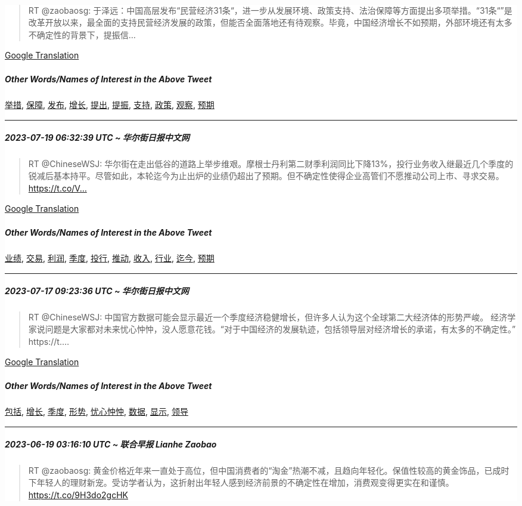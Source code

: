 > RT @zaobaosg: 于泽远：中国高层发布“民营经济31条“，进一步从发展环境、政策支持、法治保障等方面提出多项举措。“31条“”是改革开放以来，最全面的支持民营经济发展的政策，但能否全面落地还有待观察。毕竟，中国经济增长不如预期，外部环境还有太多不确定性的背景下，提振信…

[Google Translation](https://translate.google.com/?hi=en&tab=TT&sl=zh-CN&tl=en&op=translate&text=RT+%40zaobaosg%3A+%E4%BA%8E%E6%B3%BD%E8%BF%9C%EF%BC%9A%E4%B8%AD%E5%9B%BD%E9%AB%98%E5%B1%82%E5%8F%91%E5%B8%83%E2%80%9C%E6%B0%91%E8%90%A5%E7%BB%8F%E6%B5%8E31%E6%9D%A1%E2%80%9C%EF%BC%8C%E8%BF%9B%E4%B8%80%E6%AD%A5%E4%BB%8E%E5%8F%91%E5%B1%95%E7%8E%AF%E5%A2%83%E3%80%81%E6%94%BF%E7%AD%96%E6%94%AF%E6%8C%81%E3%80%81%E6%B3%95%E6%B2%BB%E4%BF%9D%E9%9A%9C%E7%AD%89%E6%96%B9%E9%9D%A2%E6%8F%90%E5%87%BA%E5%A4%9A%E9%A1%B9%E4%B8%BE%E6%8E%AA%E3%80%82%E2%80%9C31%E6%9D%A1%E2%80%9C%E2%80%9D%E6%98%AF%E6%94%B9%E9%9D%A9%E5%BC%80%E6%94%BE%E4%BB%A5%E6%9D%A5%EF%BC%8C%E6%9C%80%E5%85%A8%E9%9D%A2%E7%9A%84%E6%94%AF%E6%8C%81%E6%B0%91%E8%90%A5%E7%BB%8F%E6%B5%8E%E5%8F%91%E5%B1%95%E7%9A%84%E6%94%BF%E7%AD%96%EF%BC%8C%E4%BD%86%E8%83%BD%E5%90%A6%E5%85%A8%E9%9D%A2%E8%90%BD%E5%9C%B0%E8%BF%98%E6%9C%89%E5%BE%85%E8%A7%82%E5%AF%9F%E3%80%82%E6%AF%95%E7%AB%9F%EF%BC%8C%E4%B8%AD%E5%9B%BD%E7%BB%8F%E6%B5%8E%E5%A2%9E%E9%95%BF%E4%B8%8D%E5%A6%82%E9%A2%84%E6%9C%9F%EF%BC%8C%E5%A4%96%E9%83%A8%E7%8E%AF%E5%A2%83%E8%BF%98%E6%9C%89%E5%A4%AA%E5%A4%9A%E4%B8%8D%E7%A1%AE%E5%AE%9A%E6%80%A7%E7%9A%84%E8%83%8C%E6%99%AF%E4%B8%8B%EF%BC%8C%E6%8F%90%E6%8C%AF%E4%BF%A1%E2%80%A6)
##### Other Words/Names of Interest in the Above Tweet
[举措](举措.md), [保障](保障.md), [发布](发布.md), [增长](增长.md), [提出](提出.md), [提振](提振.md), [支持](支持.md), [政策](政策.md), [观察](观察.md), [预期](预期.md)
___
##### 2023-07-19 06:32:39 UTC ~ 华尔街日报中文网
> RT @ChineseWSJ: 华尔街在走出低谷的道路上举步维艰。摩根士丹利第二财季利润同比下降13%，投行业务收入继最近几个季度的锐减后基本持平。尽管如此，本轮迄今为止出炉的业绩仍超出了预期。但不确定性使得企业高管们不愿推动公司上市、寻求交易。https://t.co/V…

[Google Translation](https://translate.google.com/?hi=en&tab=TT&sl=zh-CN&tl=en&op=translate&text=RT+%40ChineseWSJ%3A+%E5%8D%8E%E5%B0%94%E8%A1%97%E5%9C%A8%E8%B5%B0%E5%87%BA%E4%BD%8E%E8%B0%B7%E7%9A%84%E9%81%93%E8%B7%AF%E4%B8%8A%E4%B8%BE%E6%AD%A5%E7%BB%B4%E8%89%B0%E3%80%82%E6%91%A9%E6%A0%B9%E5%A3%AB%E4%B8%B9%E5%88%A9%E7%AC%AC%E4%BA%8C%E8%B4%A2%E5%AD%A3%E5%88%A9%E6%B6%A6%E5%90%8C%E6%AF%94%E4%B8%8B%E9%99%8D13%25%EF%BC%8C%E6%8A%95%E8%A1%8C%E4%B8%9A%E5%8A%A1%E6%94%B6%E5%85%A5%E7%BB%A7%E6%9C%80%E8%BF%91%E5%87%A0%E4%B8%AA%E5%AD%A3%E5%BA%A6%E7%9A%84%E9%94%90%E5%87%8F%E5%90%8E%E5%9F%BA%E6%9C%AC%E6%8C%81%E5%B9%B3%E3%80%82%E5%B0%BD%E7%AE%A1%E5%A6%82%E6%AD%A4%EF%BC%8C%E6%9C%AC%E8%BD%AE%E8%BF%84%E4%BB%8A%E4%B8%BA%E6%AD%A2%E5%87%BA%E7%82%89%E7%9A%84%E4%B8%9A%E7%BB%A9%E4%BB%8D%E8%B6%85%E5%87%BA%E4%BA%86%E9%A2%84%E6%9C%9F%E3%80%82%E4%BD%86%E4%B8%8D%E7%A1%AE%E5%AE%9A%E6%80%A7%E4%BD%BF%E5%BE%97%E4%BC%81%E4%B8%9A%E9%AB%98%E7%AE%A1%E4%BB%AC%E4%B8%8D%E6%84%BF%E6%8E%A8%E5%8A%A8%E5%85%AC%E5%8F%B8%E4%B8%8A%E5%B8%82%E3%80%81%E5%AF%BB%E6%B1%82%E4%BA%A4%E6%98%93%E3%80%82https%3A%2F%2Ft.co%2FV%E2%80%A6)
##### Other Words/Names of Interest in the Above Tweet
[业绩](业绩.md), [交易](交易.md), [利润](利润.md), [季度](季度.md), [投行](投行.md), [推动](推动.md), [收入](收入.md), [行业](行业.md), [迄今](迄今.md), [预期](预期.md)
___
##### 2023-07-17 09:23:36 UTC ~ 华尔街日报中文网
> RT @ChineseWSJ: 中国官方数据可能会显示最近一个季度经济稳健增长，但许多人认为这个全球第二大经济体的形势严峻。 经济学家说问题是大家都对未来忧心忡忡，没人愿意花钱。“对于中国经济的发展轨迹，包括领导层对经济增长的承诺，有太多的不确定性。” https://t.…

[Google Translation](https://translate.google.com/?hi=en&tab=TT&sl=zh-CN&tl=en&op=translate&text=RT+%40ChineseWSJ%3A+%E4%B8%AD%E5%9B%BD%E5%AE%98%E6%96%B9%E6%95%B0%E6%8D%AE%E5%8F%AF%E8%83%BD%E4%BC%9A%E6%98%BE%E7%A4%BA%E6%9C%80%E8%BF%91%E4%B8%80%E4%B8%AA%E5%AD%A3%E5%BA%A6%E7%BB%8F%E6%B5%8E%E7%A8%B3%E5%81%A5%E5%A2%9E%E9%95%BF%EF%BC%8C%E4%BD%86%E8%AE%B8%E5%A4%9A%E4%BA%BA%E8%AE%A4%E4%B8%BA%E8%BF%99%E4%B8%AA%E5%85%A8%E7%90%83%E7%AC%AC%E4%BA%8C%E5%A4%A7%E7%BB%8F%E6%B5%8E%E4%BD%93%E7%9A%84%E5%BD%A2%E5%8A%BF%E4%B8%A5%E5%B3%BB%E3%80%82+%E7%BB%8F%E6%B5%8E%E5%AD%A6%E5%AE%B6%E8%AF%B4%E9%97%AE%E9%A2%98%E6%98%AF%E5%A4%A7%E5%AE%B6%E9%83%BD%E5%AF%B9%E6%9C%AA%E6%9D%A5%E5%BF%A7%E5%BF%83%E5%BF%A1%E5%BF%A1%EF%BC%8C%E6%B2%A1%E4%BA%BA%E6%84%BF%E6%84%8F%E8%8A%B1%E9%92%B1%E3%80%82%E2%80%9C%E5%AF%B9%E4%BA%8E%E4%B8%AD%E5%9B%BD%E7%BB%8F%E6%B5%8E%E7%9A%84%E5%8F%91%E5%B1%95%E8%BD%A8%E8%BF%B9%EF%BC%8C%E5%8C%85%E6%8B%AC%E9%A2%86%E5%AF%BC%E5%B1%82%E5%AF%B9%E7%BB%8F%E6%B5%8E%E5%A2%9E%E9%95%BF%E7%9A%84%E6%89%BF%E8%AF%BA%EF%BC%8C%E6%9C%89%E5%A4%AA%E5%A4%9A%E7%9A%84%E4%B8%8D%E7%A1%AE%E5%AE%9A%E6%80%A7%E3%80%82%E2%80%9D+https%3A%2F%2Ft.%E2%80%A6)
##### Other Words/Names of Interest in the Above Tweet
[包括](包括.md), [增长](增长.md), [季度](季度.md), [形势](形势.md), [忧心忡忡](忧心忡忡.md), [数据](数据.md), [显示](显示.md), [领导](领导.md)
___
##### 2023-06-19 03:16:10 UTC ~ 联合早报 Lianhe Zaobao
> RT @zaobaosg: 黄金价格近年来一直处于高位，但中国消费者的“淘金”热潮不减，且趋向年轻化。保值性较高的黄金饰品，已成时下年轻人的理财新宠。受访学者认为，这折射出年轻人感到经济前景的不确定性在增加，消费观变得更实在和谨慎。https://t.co/9H3do2gcHK
